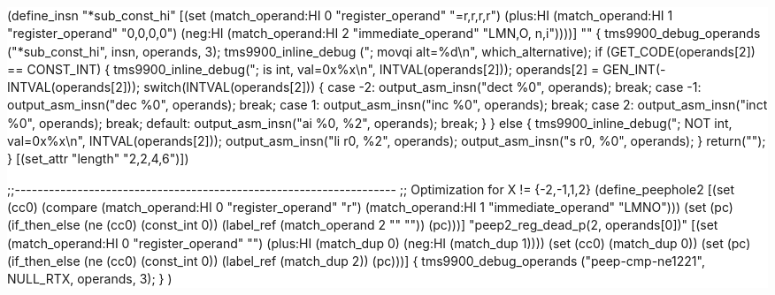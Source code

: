 
(define_insn "*sub_const_hi"
  [(set (match_operand:HI 0 "register_operand" "=r,r,r,r")
        (plus:HI (match_operand:HI 1 "register_operand" "0,0,0,0")
                 (neg:HI (match_operand:HI 2 "immediate_operand" "LMN,O, n,i"))))]
  ""
  {
    tms9900_debug_operands ("*sub_const_hi", insn, operands, 3);
    tms9900_inline_debug ("; movqi alt=%d\n", which_alternative);
    if (GET_CODE(operands[2]) == CONST_INT)
    {
      tms9900_inline_debug("; is int, val=0x%x\n", INTVAL(operands[2]));
      operands[2] = GEN_INT(-INTVAL(operands[2]));
      switch(INTVAL(operands[2]))
      {
        case -2: output_asm_insn("dect %0",     operands); break;
        case -1: output_asm_insn("dec  %0",     operands); break;
        case  1: output_asm_insn("inc  %0",     operands); break;
        case  2: output_asm_insn("inct %0",     operands); break;
        default: output_asm_insn("ai   %0, %2", operands); break;
      }
    }
    else
    {
      tms9900_inline_debug("; NOT int, val=0x%x\n", INTVAL(operands[2]));
      output_asm_insn("li   r0, %2", operands);
      output_asm_insn("s    r0, %0", operands);
    }
    return("");
  }
  [(set_attr "length" "2,2,4,6")])


;;-------------------------------------------------------------------
;; Optimization for X != {-2,-1,1,2}
(define_peephole2
  [(set (cc0)
	(compare (match_operand:HI 0 "register_operand" "r")
		 (match_operand:HI 1 "immediate_operand" "LMNO")))
   (set (pc) (if_then_else (ne (cc0) (const_int 0))
                           (label_ref (match_operand 2 "" ""))
                           (pc)))]
  "peep2_reg_dead_p(2, operands[0])"
  [(set (match_operand:HI 0 "register_operand" "")
	(plus:HI (match_dup 0) (neg:HI (match_dup 1))))
   (set (cc0) (match_dup 0))
   (set (pc) (if_then_else (ne (cc0) (const_int 0))
                           (label_ref (match_dup 2))
                           (pc)))]
  {
    tms9900_debug_operands ("peep-cmp-ne1221", NULL_RTX, operands, 3);
  }
  )

